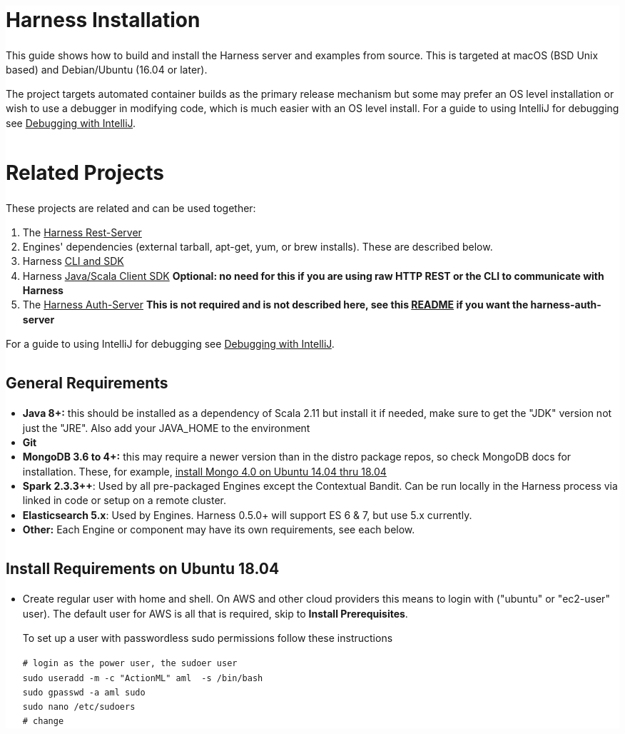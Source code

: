 # Harness Installation

This guide shows how to build and install the Harness server and examples from source. This is targeted at macOS (BSD Unix based) and Debian/Ubuntu (16.04 or later).

The project targets automated container builds as the primary release mechanism but some may prefer an OS level installation or wish to use a debugger in modifying code, which is much easier with an OS level install. For a guide to using IntelliJ for debugging see [Debugging with IntelliJ](debugging_with_intellij.md).

# Related Projects

These projects are related and can be used together:

 1. The [Harness Rest-Server](https://github.com/actionml/harness)
 2. Engines' dependencies (external tarball, apt-get, yum, or brew installs). These are described below.
 3. Harness [CLI and SDK](https://github.com/actionml/harness-cli)
 4. Harness [Java/Scala Client SDK](https://github.com/actionml/harness-java-sdk) **Optional: no need for this if you are using raw HTTP REST or the CLI to communicate with Harness**
 5. The [Harness Auth-Server](https://github.com/actionml/harness-auth-server) **This is not required and is not described here, see this [README](https://github.com/actionml/harness-auth-server) if you want the harness-auth-server**


For a guide to using IntelliJ for debugging see [Debugging with IntelliJ](debugging_with_intellij.md).

## General Requirements

 - **Java 8+:** this should be installed as a dependency of Scala 2.11 but install it if needed, make sure to get the "JDK" version not just the "JRE". Also add your JAVA_HOME to the environment
 - **Git**
 - **MongoDB 3.6 to 4+:** this may require a newer version than in the distro package repos, so check MongoDB docs for installation. These, for example, [install Mongo 4.0 on Ubuntu 14.04 thru 18.04](https://docs.mongodb.com/manual/tutorial/install-mongodb-on-ubuntu/)
 - **Spark 2.3.3++**: Used by all pre-packaged Engines except the Contextual Bandit. Can be run locally in the Harness process via linked in code or setup on a remote cluster.
 - **Elasticsearch 5.x**: Used by Engines. Harness 0.5.0+ will support ES 6 & 7, but use 5.x currently.
 - **Other:** Each Engine or component may have its own requirements, see each below.

## Install Requirements on Ubuntu 18.04

 - Create regular user with home and shell. On AWS and other cloud providers this means to login with ("ubuntu" or "ec2-user" user). The default user for AWS is all that is required, skip to **Install Prerequisites**.

    To set up a user with passwordless sudo permissions follow these instructions

    ```
    # login as the power user, the sudoer user
    sudo useradd -m -c "ActionML" aml  -s /bin/bash
    sudo gpasswd -a aml sudo
    sudo nano /etc/sudoers
    # change 
    ```
